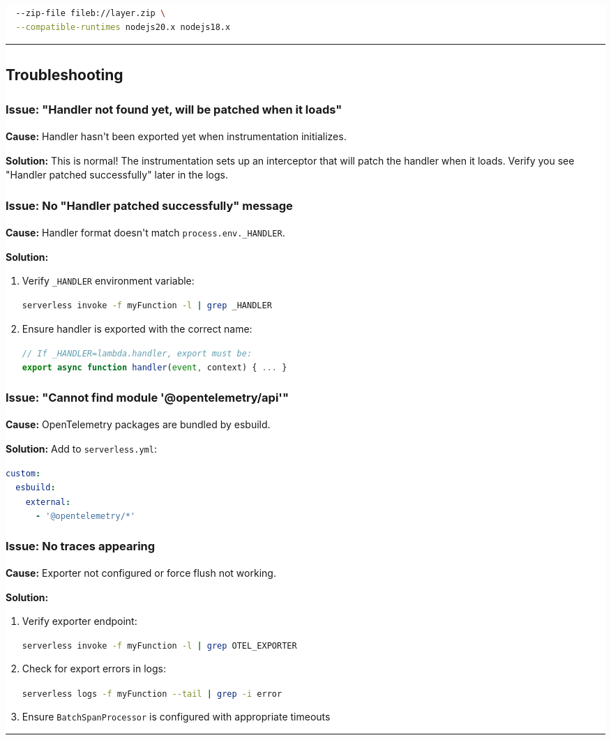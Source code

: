 ```bash
  --zip-file fileb://layer.zip \
  --compatible-runtimes nodejs20.x nodejs18.x
```

---

## Troubleshooting

### Issue: "Handler not found yet, will be patched when it loads"

**Cause:** Handler hasn't been exported yet when instrumentation initializes.

**Solution:** This is normal! The instrumentation sets up an interceptor that will patch the handler when it loads. Verify you see "Handler patched successfully" later in the logs.

### Issue: No "Handler patched successfully" message

**Cause:** Handler format doesn't match `process.env._HANDLER`.

**Solution:**

1. Verify `_HANDLER` environment variable:
   ```bash
   serverless invoke -f myFunction -l | grep _HANDLER
   ```
2. Ensure handler is exported with the correct name:
   ```typescript
   // If _HANDLER=lambda.handler, export must be:
   export async function handler(event, context) { ... }
   ```

### Issue: "Cannot find module '@opentelemetry/api'"

**Cause:** OpenTelemetry packages are bundled by esbuild.

**Solution:** Add to `serverless.yml`:

```yaml
custom:
  esbuild:
    external:
      - '@opentelemetry/*'
```

### Issue: No traces appearing

**Cause:** Exporter not configured or force flush not working.

**Solution:**

1. Verify exporter endpoint:
   ```bash
   serverless invoke -f myFunction -l | grep OTEL_EXPORTER
   ```
2. Check for export errors in logs:
   ```bash
   serverless logs -f myFunction --tail | grep -i error
   ```
3. Ensure `BatchSpanProcessor` is configured with appropriate timeouts

---